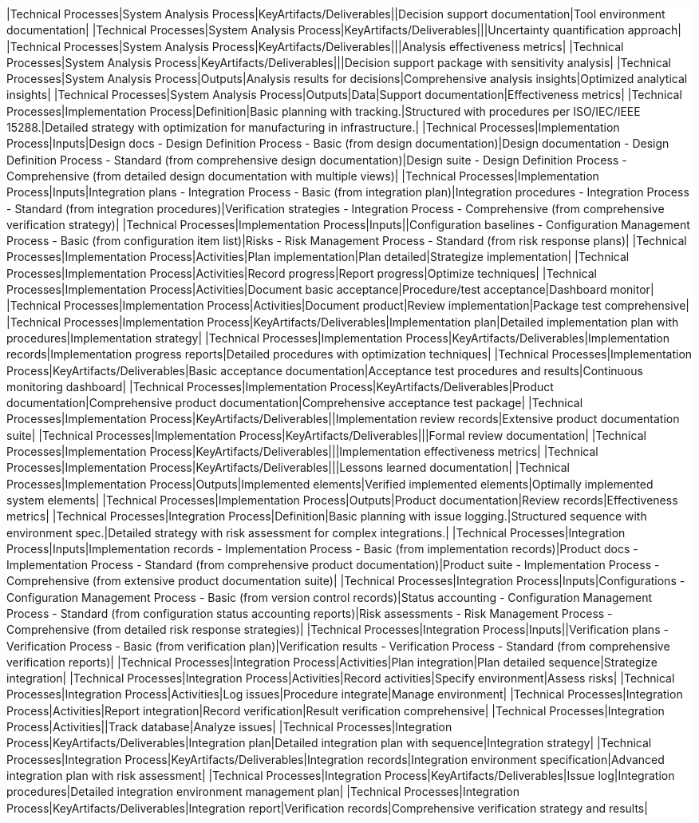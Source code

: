 |Technical Processes|System Analysis Process|KeyArtifacts/Deliverables||Decision support documentation|Tool environment documentation|
|Technical Processes|System Analysis Process|KeyArtifacts/Deliverables|||Uncertainty quantification approach|
|Technical Processes|System Analysis Process|KeyArtifacts/Deliverables|||Analysis effectiveness metrics|
|Technical Processes|System Analysis Process|KeyArtifacts/Deliverables|||Decision support package with sensitivity analysis|
|Technical Processes|System Analysis Process|Outputs|Analysis results for decisions|Comprehensive analysis insights|Optimized analytical insights|
|Technical Processes|System Analysis Process|Outputs|Data|Support documentation|Effectiveness metrics|
|Technical Processes|Implementation Process|Definition|Basic planning with tracking.|Structured with procedures per ISO/IEC/IEEE 15288.|Detailed strategy with optimization for manufacturing in infrastructure.|
|Technical Processes|Implementation Process|Inputs|Design docs - Design Definition Process - Basic (from design documentation)|Design documentation - Design Definition Process - Standard (from comprehensive design documentation)|Design suite - Design Definition Process - Comprehensive (from detailed design documentation with multiple views)|
|Technical Processes|Implementation Process|Inputs|Integration plans - Integration Process - Basic (from integration plan)|Integration procedures - Integration Process - Standard (from integration procedures)|Verification strategies - Integration Process - Comprehensive (from comprehensive verification strategy)|
|Technical Processes|Implementation Process|Inputs||Configuration baselines - Configuration Management Process - Basic (from configuration item list)|Risks - Risk Management Process - Standard (from risk response plans)|
|Technical Processes|Implementation Process|Activities|Plan implementation|Plan detailed|Strategize implementation|
|Technical Processes|Implementation Process|Activities|Record progress|Report progress|Optimize techniques|
|Technical Processes|Implementation Process|Activities|Document basic acceptance|Procedure/test acceptance|Dashboard monitor|
|Technical Processes|Implementation Process|Activities|Document product|Review implementation|Package test comprehensive|
|Technical Processes|Implementation Process|KeyArtifacts/Deliverables|Implementation plan|Detailed implementation plan with procedures|Implementation strategy|
|Technical Processes|Implementation Process|KeyArtifacts/Deliverables|Implementation records|Implementation progress reports|Detailed procedures with optimization techniques|
|Technical Processes|Implementation Process|KeyArtifacts/Deliverables|Basic acceptance documentation|Acceptance test procedures and results|Continuous monitoring dashboard|
|Technical Processes|Implementation Process|KeyArtifacts/Deliverables|Product documentation|Comprehensive product documentation|Comprehensive acceptance test package|
|Technical Processes|Implementation Process|KeyArtifacts/Deliverables||Implementation review records|Extensive product documentation suite|
|Technical Processes|Implementation Process|KeyArtifacts/Deliverables|||Formal review documentation|
|Technical Processes|Implementation Process|KeyArtifacts/Deliverables|||Implementation effectiveness metrics|
|Technical Processes|Implementation Process|KeyArtifacts/Deliverables|||Lessons learned documentation|
|Technical Processes|Implementation Process|Outputs|Implemented elements|Verified implemented elements|Optimally implemented system elements|
|Technical Processes|Implementation Process|Outputs|Product documentation|Review records|Effectiveness metrics|
|Technical Processes|Integration Process|Definition|Basic planning with issue logging.|Structured sequence with environment spec.|Detailed strategy with risk assessment for complex integrations.|
|Technical Processes|Integration Process|Inputs|Implementation records - Implementation Process - Basic (from implementation records)|Product docs - Implementation Process - Standard (from comprehensive product documentation)|Product suite - Implementation Process - Comprehensive (from extensive product documentation suite)|
|Technical Processes|Integration Process|Inputs|Configurations - Configuration Management Process - Basic (from version control records)|Status accounting - Configuration Management Process - Standard (from configuration status accounting reports)|Risk assessments - Risk Management Process - Comprehensive (from detailed risk response strategies)|
|Technical Processes|Integration Process|Inputs||Verification plans - Verification Process - Basic (from verification plan)|Verification results - Verification Process - Standard (from comprehensive verification reports)|
|Technical Processes|Integration Process|Activities|Plan integration|Plan detailed sequence|Strategize integration|
|Technical Processes|Integration Process|Activities|Record activities|Specify environment|Assess risks|
|Technical Processes|Integration Process|Activities|Log issues|Procedure integrate|Manage environment|
|Technical Processes|Integration Process|Activities|Report integration|Record verification|Result verification comprehensive|
|Technical Processes|Integration Process|Activities||Track database|Analyze issues|
|Technical Processes|Integration Process|KeyArtifacts/Deliverables|Integration plan|Detailed integration plan with sequence|Integration strategy|
|Technical Processes|Integration Process|KeyArtifacts/Deliverables|Integration records|Integration environment specification|Advanced integration plan with risk assessment|
|Technical Processes|Integration Process|KeyArtifacts/Deliverables|Issue log|Integration procedures|Detailed integration environment management plan|
|Technical Processes|Integration Process|KeyArtifacts/Deliverables|Integration report|Verification records|Comprehensive verification strategy and results|